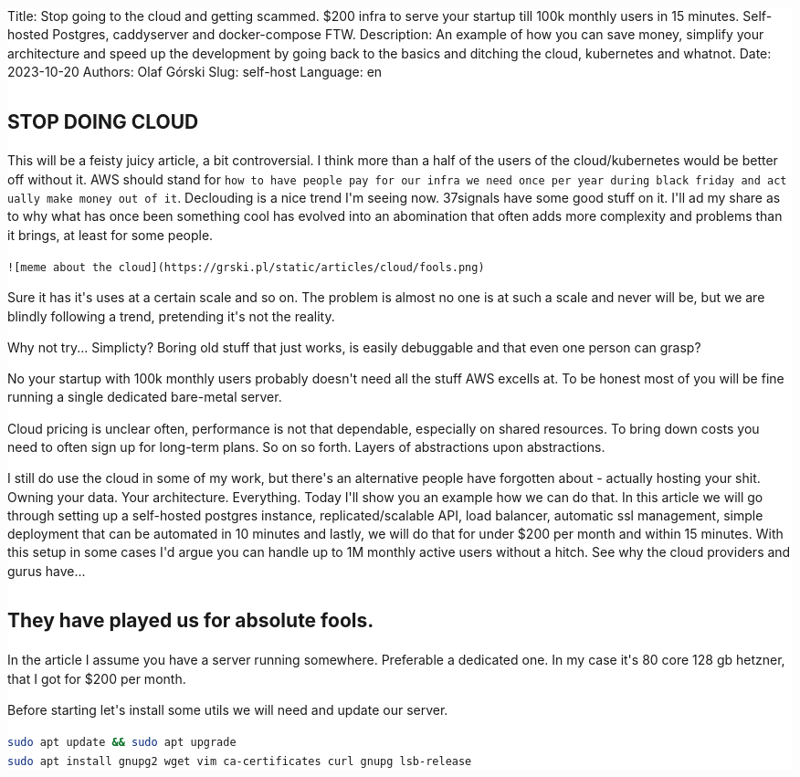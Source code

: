 Title: Stop going to the cloud and getting scammed. $200 infra to serve your startup till 100k monthly users in 15 minutes. Self-hosted Postgres, caddyserver and docker-compose FTW.
Description: An example of how you can save money, simplify your architecture and speed up the development by going back to the basics and ditching the cloud, kubernetes and whatnot.
Date: 2023-10-20
Authors: Olaf Górski
Slug: self-host
Language: en
## STOP DOING CLOUD

This will be a feisty juicy article, a bit controversial. I think more than a half of the users of the cloud/kubernetes would be better off without it. AWS should stand for `how to have people pay for our infra we need once per year during black friday and actually make money out of it`. Declouding is a nice trend I'm seeing now. 37signals have some good stuff on it. I'll ad my share as to why what has once been something cool has evolved into an abomination that often adds more complexity and problems than it brings, at least for some people. 

```
![meme about the cloud](https://grski.pl/static/articles/cloud/fools.png)
```

Sure it has it's uses at a certain scale and so on. The problem is almost no one is at such a scale and never will be, but we are blindly following a trend, pretending it's not the reality. 

Why not try... Simplicty? Boring old stuff that just works, is easily debuggable and that even one person can grasp? 

No your startup with 100k monthly users probably doesn't need all the stuff AWS excells at. To be honest most of you will be fine running a single dedicated bare-metal server.

Cloud pricing is unclear often, performance is not that dependable, especially on shared resources. To bring down costs you need to often sign up for long-term plans. So on so forth. Layers of abstractions upon abstractions.

I still do use the cloud in some of my work, but there's an alternative people have forgotten about - actually hosting your shit. Owning your data. Your architecture. Everything. Today I'll show you an example how we can do that. In this article we will go through setting up a self-hosted postgres instance, replicated/scalable API, load balancer, automatic ssl management, simple deployment that can be automated in 10 minutes and lastly, we will do that for under $200 per month and within 15 minutes. With this setup in some cases I'd argue you can handle up to 1M monthly active users without a hitch. See why the cloud providers and gurus have...

## They have played us for absolute fools.

In the article I assume you have a server running somewhere. Preferable a dedicated one. In my case it's 80 core 128 gb hetzner, that I got for $200 per month.

Before starting let's install some utils we will need and update our server.

```bash
sudo apt update && sudo apt upgrade
sudo apt install gnupg2 wget vim ca-certificates curl gnupg lsb-release

```
